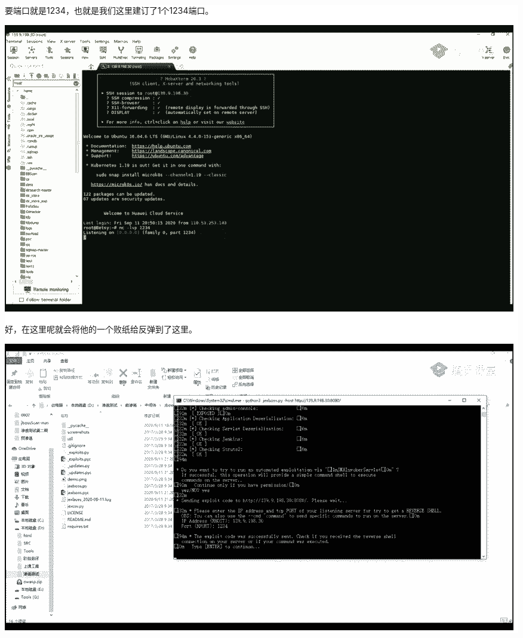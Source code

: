 要端口就是1234，也就是我们这里建订了1个1234端口。

![](img/b793a0c679a5bbe3dc6cda956e7b015a_45.png)

好，在这里呢就会将他的一个败纸给反弹到了这里。

![](img/b793a0c679a5bbe3dc6cda956e7b015a_47.png)
